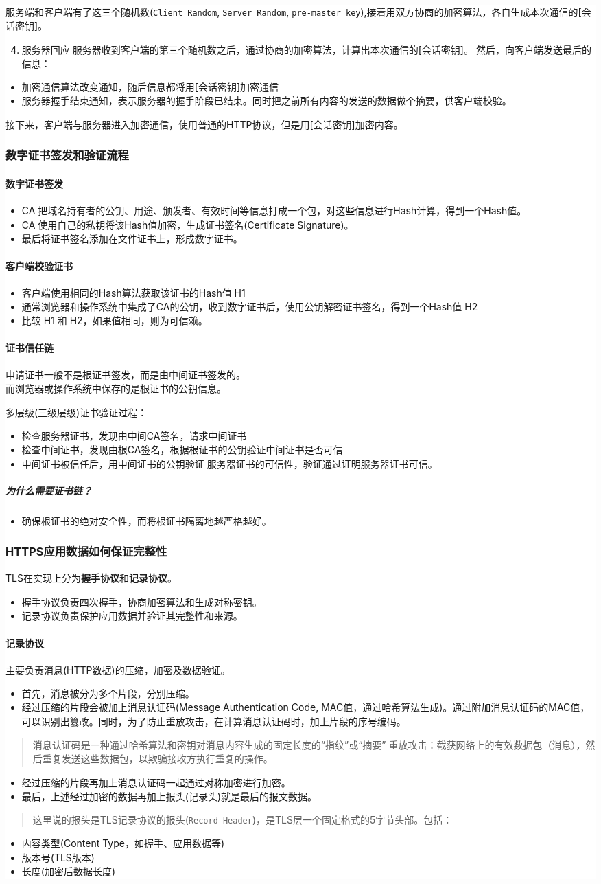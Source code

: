 服务端和客户端有了这三个随机数(`Client Random`, `Server Random`, `pre-master key`),接着用双方协商的加密算法，各自生成本次通信的[会话密钥]。

4. 服务器回应
服务器收到客户端的第三个随机数之后，通过协商的加密算法，计算出本次通信的[会话密钥]。
然后，向客户端发送最后的信息：
- 加密通信算法改变通知，随后信息都将用[会话密钥]加密通信
- 服务器握手结束通知，表示服务器的握手阶段已结束。同时把之前所有内容的发送的数据做个摘要，供客户端校验。

接下来，客户端与服务器进入加密通信，使用普通的HTTP协议，但是用[会话密钥]加密内容。

### 数字证书签发和验证流程
#### 数字证书签发
- CA 把域名持有者的公钥、用途、颁发者、有效时间等信息打成一个包，对这些信息进行Hash计算，得到一个Hash值。
- CA 使用自己的私钥将该Hash值加密，生成证书签名(Certificate Signature)。
- 最后将证书签名添加在文件证书上，形成数字证书。

#### 客户端校验证书
- 客户端使用相同的Hash算法获取该证书的Hash值 H1
- 通常浏览器和操作系统中集成了CA的公钥，收到数字证书后，使用公钥解密证书签名，得到一个Hash值 H2
- 比较 H1 和 H2，如果值相同，则为可信赖。

#### 证书信任链
申请证书一般不是根证书签发，而是由中间证书签发的。  
而浏览器或操作系统中保存的是根证书的公钥信息。  

多层级(三级层级)证书验证过程：  
- 检查服务器证书，发现由中间CA签名，请求中间证书
- 检查中间证书，发现由根CA签名，根据根证书的公钥验证中间证书是否可信
- 中间证书被信任后，用中间证书的公钥验证 服务器证书的可信性，验证通过证明服务器证书可信。

##### 为什么需要证书链？
- 确保根证书的绝对安全性，而将根证书隔离地越严格越好。

### HTTPS应用数据如何保证完整性
TLS在实现上分为**握手协议**和**记录协议**。
- 握手协议负责四次握手，协商加密算法和生成对称密钥。
- 记录协议负责保护应用数据并验证其完整性和来源。

#### 记录协议
主要负责消息(HTTP数据)的压缩，加密及数据验证。
- 首先，消息被分为多个片段，分别压缩。
- 经过压缩的片段会被加上消息认证码(Message Authentication Code, MAC值，通过哈希算法生成)。通过附加消息认证码的MAC值，可以识别出篡改。同时，为了防止重放攻击，在计算消息认证码时，加上片段的序号编码。
> 消息认证码是一种通过哈希算法和密钥对消息内容生成的固定长度的“指纹”或“摘要”
> 重放攻击：截获网络上的有效数据包（消息），然后重复发送这些数据包，以欺骗接收方执行重复的操作。
- 经过压缩的片段再加上消息认证码一起通过对称加密进行加密。
- 最后，上述经过加密的数据再加上报头(记录头)就是最后的报文数据。
> 这里说的报头是TLS记录协议的报头(`Record Header`)，是TLS层一个固定格式的5字节头部。包括： 
- 内容类型(Content Type，如握手、应用数据等)
- 版本号(TLS版本)
- 长度(加密后数据长度)

